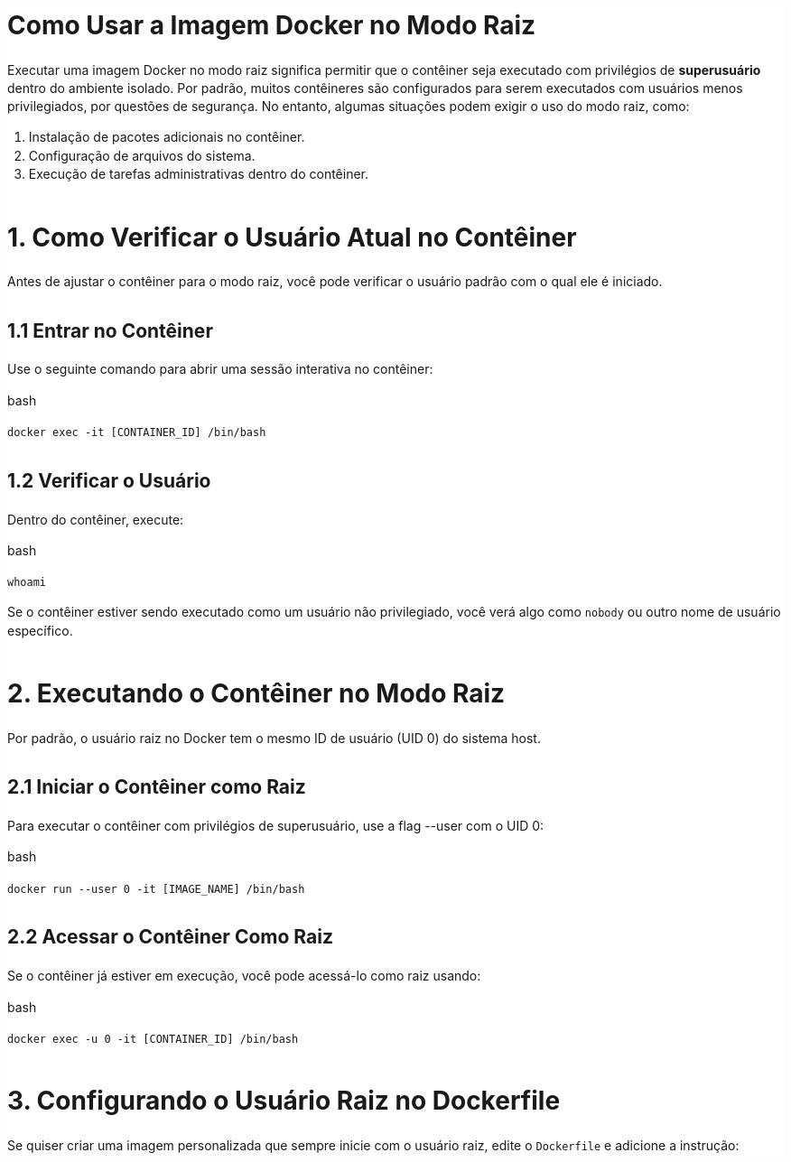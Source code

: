 # Como Usar a Imagem Docker no Modo Raiz
Executar uma imagem Docker no modo raiz significa permitir que o contêiner seja executado com privilégios de **superusuário** dentro do ambiente isolado. Por padrão, muitos contêineres são configurados para serem executados com usuários menos privilegiados, por questões de segurança. No entanto, algumas situações podem exigir o uso do modo raiz, como:

1. Instalação de pacotes adicionais no contêiner.
2. Configuração de arquivos do sistema.
3. Execução de tarefas administrativas dentro do contêiner.

# 1. Como Verificar o Usuário Atual no Contêiner
Antes de ajustar o contêiner para o modo raiz, você pode verificar o usuário padrão com o qual ele é iniciado.
## 1.1 Entrar no Contêiner
Use o seguinte comando para abrir uma sessão interativa no contêiner:

bash
```
docker exec -it [CONTAINER_ID] /bin/bash
```
## 1.2 Verificar o Usuário
Dentro do contêiner, execute:

bash
```
whoami
```
Se o contêiner estiver sendo executado como um usuário não privilegiado, você verá algo como `nobody` ou outro nome de usuário específico.

# 2. Executando o Contêiner no Modo Raiz
Por padrão, o usuário raiz no Docker tem o mesmo ID de usuário (UID 0) do sistema host.

## 2.1 Iniciar o Contêiner como Raiz
Para executar o contêiner com privilégios de superusuário, use a flag --user com o UID 0:

bash
```
docker run --user 0 -it [IMAGE_NAME] /bin/bash
```
## 2.2 Acessar o Contêiner Como Raiz
Se o contêiner já estiver em execução, você pode acessá-lo como raiz usando:

bash
```
docker exec -u 0 -it [CONTAINER_ID] /bin/bash
```
# 3. Configurando o Usuário Raiz no Dockerfile
Se quiser criar uma imagem personalizada que sempre inicie com o usuário raiz, edite o `Dockerfile` e adicione a instrução:
